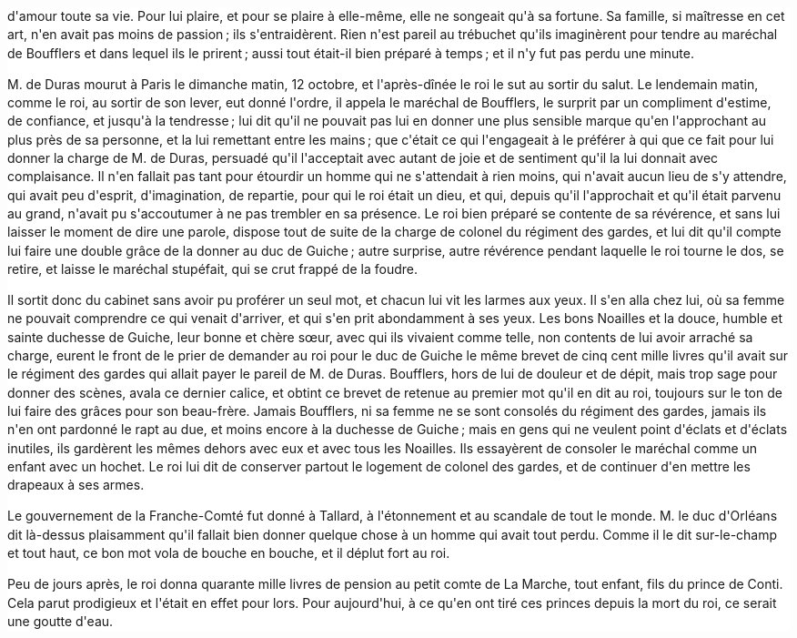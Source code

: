 d'amour toute sa vie. Pour lui plaire, et pour se plaire à elle-même, elle ne
songeait qu'à sa fortune. Sa famille, si maîtresse en cet art, n'en avait pas
moins de passion ; ils s'entraidèrent. Rien n'est pareil au trébuchet qu'ils
imaginèrent pour tendre au maréchal de Boufflers et dans lequel ils le
prirent ; aussi tout était-il bien préparé à temps ; et il n'y fut pas perdu une
minute.

M. de Duras mourut à Paris le dimanche matin, 12 octobre, et l'après-dînée le
roi le sut au sortir du salut. Le lendemain matin, comme le roi, au sortir
de son lever, eut donné l'ordre, il appela le maréchal de Boufflers, le
surprit par un compliment d'estime, de confiance, et jusqu'à la tendresse ; lui
dit qu'il ne pouvait pas lui en donner une plus sensible marque qu'en
l'approchant au plus près de sa personne, et la lui remettant entre les mains ;
que c'était ce qui l'engageait à le préférer à qui que ce fait pour lui donner
la charge de M. de Duras, persuadé qu'il l'acceptait avec autant de joie et de
sentiment qu'il la lui donnait avec complaisance. Il n'en fallait pas tant
pour étourdir un homme qui ne s'attendait à rien moins, qui n'avait aucun lieu
de s'y attendre, qui avait peu d'esprit, d'imagination, de repartie, pour qui
le roi était un dieu, et qui, depuis qu'il l'approchait et qu'il était parvenu
au grand, n'avait pu s'accoutumer à ne pas trembler en sa présence. Le roi
bien préparé se contente de sa révérence, et sans lui laisser le moment de
dire une parole, dispose tout de suite de la charge de colonel du régiment des
gardes, et lui dit qu'il compte lui faire une double grâce de la donner au duc
de Guiche ; autre surprise, autre révérence pendant laquelle le roi tourne le
dos, se retire, et laisse le maréchal stupéfait, qui se crut frappé de la
foudre.

Il sortit donc du cabinet sans avoir pu proférer un seul mot, et chacun lui
vit les larmes aux yeux. Il s'en alla chez lui, où sa femme ne pouvait
comprendre ce qui venait d'arriver, et qui s'en prit abondamment à ses yeux.
Les bons Noailles et la douce, humble et sainte duchesse de Guiche, leur bonne
et chère sœur, avec qui ils vivaient comme telle, non contents de lui avoir
arraché sa charge, eurent le front de le prier de demander au roi pour le duc
de Guiche le même brevet de cinq cent mille livres qu'il avait sur le régiment
des gardes qui allait payer le pareil de M. de Duras. Boufflers, hors de lui
de douleur et de dépit, mais trop sage pour donner des scènes, avala ce
dernier calice, et obtint ce brevet de retenue au premier mot qu'il en dit au
roi, toujours sur le ton de lui faire des grâces pour son beau-frère. Jamais
Boufflers, ni sa femme ne se sont consolés du régiment des gardes, jamais ils
n'en ont pardonné le rapt au due, et moins encore à la duchesse de Guiche ;
mais en gens qui ne veulent point d'éclats et d'éclats inutiles, ils gardèrent
les mêmes dehors avec eux et avec tous les Noailles. Ils essayèrent de
consoler le maréchal comme un enfant avec un hochet. Le roi lui dit de
conserver partout le logement de colonel des gardes, et de continuer d'en
mettre les drapeaux à ses armes.

Le gouvernement de la Franche-Comté fut donné à Tallard, à l'étonnement et au
scandale de tout le monde.
M. le duc d'Orléans dit là-dessus plaisamment qu'il fallait bien donner
quelque chose à un homme qui avait tout perdu. Comme il le dit sur-le-champ
et tout haut, ce bon mot vola de bouche en bouche, et il déplut fort au roi.

Peu de jours après, le roi donna quarante mille livres de pension au petit
comte de La Marche, tout enfant, fils du prince de Conti. Cela parut
prodigieux et l'était en effet pour lors. Pour aujourd'hui, à ce qu'en ont
tiré ces princes depuis la mort du roi, ce serait une goutte d'eau.
